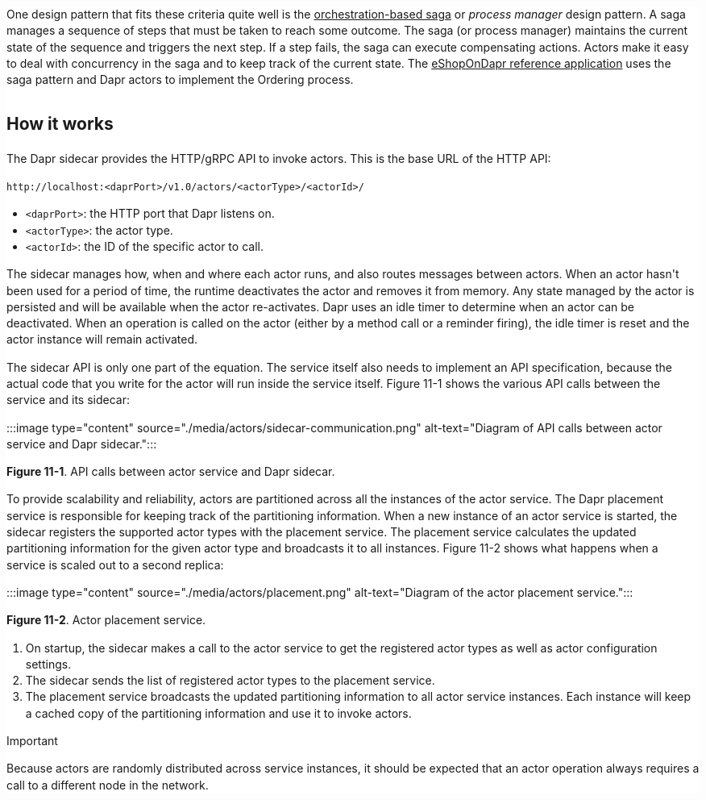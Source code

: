 One design pattern that fits these criteria quite well is the [orchestration-based saga](/azure/architecture/reference-architectures/saga/saga) or *process manager* design pattern. A saga manages a sequence of steps that must be taken to reach some outcome. The saga (or process manager) maintains the current state of the sequence and triggers the next step. If a step fails, the saga can execute compensating actions. Actors make it easy to deal with concurrency in the saga and to keep track of the current state. The [eShopOnDapr reference application](reference-application.md) uses the saga pattern and Dapr actors to implement the Ordering process.

## How it works

The Dapr sidecar provides the HTTP/gRPC API to invoke actors. This is the base URL of the HTTP API:

```http
http://localhost:<daprPort>/v1.0/actors/<actorType>/<actorId>/
```

- `<daprPort>`: the HTTP port that Dapr listens on.
- `<actorType>`: the actor type.
- `<actorId>`: the ID of the specific actor to call.

The sidecar manages how, when and where each actor runs, and also routes messages between actors. When an actor hasn't been used for a period of time, the runtime deactivates the actor and removes it from memory. Any state managed by the actor is persisted and will be available when the actor re-activates. Dapr uses an idle timer to determine when an actor can be deactivated. When an operation is called on the actor (either by a method call or a reminder firing), the idle timer is reset and the actor instance will remain activated.

The sidecar API is only one part of the equation. The service itself also needs to implement an API specification, because the actual code that you write for the actor will run inside the service itself. Figure 11-1 shows the various API calls between the service and its sidecar:

:::image type="content" source="./media/actors/sidecar-communication.png" alt-text="Diagram of API calls between actor service and Dapr sidecar.":::

**Figure 11-1**. API calls between actor service and Dapr sidecar.

To provide scalability and reliability, actors are partitioned across all the instances of the actor service. The Dapr placement service is responsible for keeping track of the partitioning information. When a new instance of an actor service is started, the sidecar registers the supported actor types with the placement service. The placement service calculates the updated partitioning information for the given actor type and broadcasts it to all instances. Figure 11-2 shows what happens when a service is scaled out to a second replica:

:::image type="content" source="./media/actors/placement.png" alt-text="Diagram of the actor placement service.":::

**Figure 11-2**. Actor placement service.

1. On startup, the sidecar makes a call to the actor service to get the registered actor types as well as actor configuration settings.
2. The sidecar sends the list of registered actor types to the placement service.
3. The placement service broadcasts the updated partitioning information to all actor service instances. Each instance will keep a cached copy of the partitioning information and use it to invoke actors.

> [!IMPORTANT]
> Because actors are randomly distributed across service instances, it should be expected that an actor operation always requires a call to a different node in the network.
